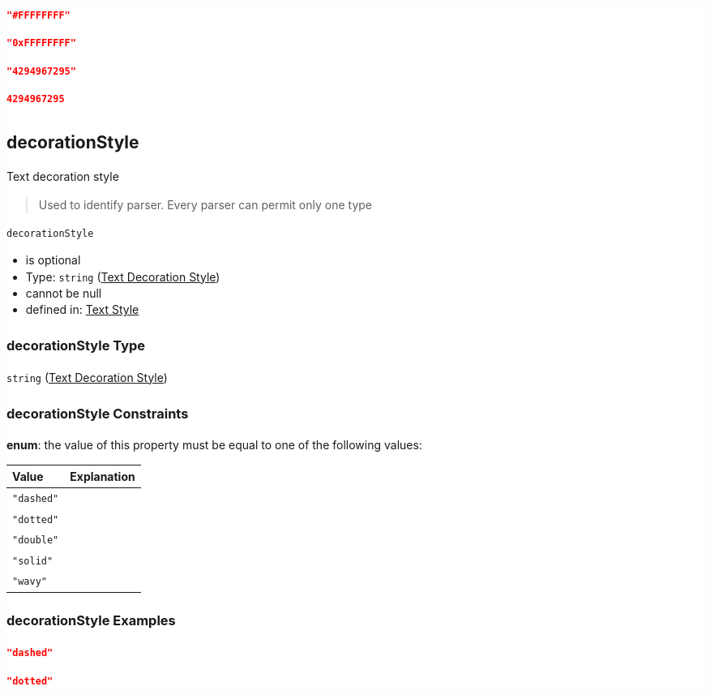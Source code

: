 ```json
"#FFFFFFFF"
```

```json
"0xFFFFFFFF"
```

```json
"4294967295"
```

```json
4294967295
```

## decorationStyle

Text decoration style


> Used to identify parser. Every parser can permit only one type
>

`decorationStyle`

-   is optional
-   Type: `string` ([Text Decoration Style](text_style-properties-text-decoration-style.md))
-   cannot be null
-   defined in: [Text Style](text_style-properties-text-decoration-style.md)

### decorationStyle Type

`string` ([Text Decoration Style](text_style-properties-text-decoration-style.md))

### decorationStyle Constraints

**enum**: the value of this property must be equal to one of the following values:

| Value      | Explanation |
| :--------- | ----------- |
| `"dashed"` |             |
| `"dotted"` |             |
| `"double"` |             |
| `"solid"`  |             |
| `"wavy"`   |             |

### decorationStyle Examples

```json
"dashed"
```

```json
"dotted"
```
